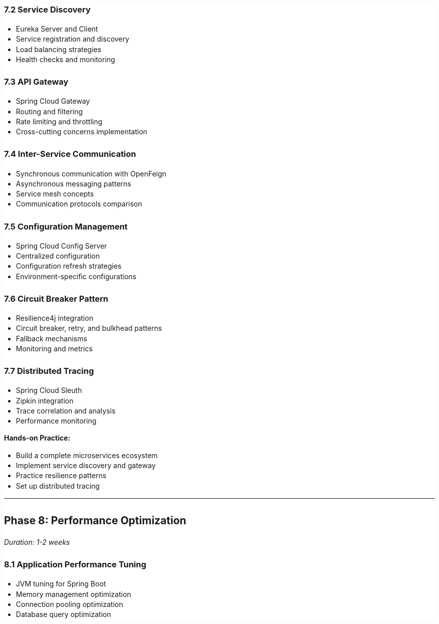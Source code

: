 ### 7.2 Service Discovery
- Eureka Server and Client
- Service registration and discovery
- Load balancing strategies
- Health checks and monitoring

### 7.3 API Gateway
- Spring Cloud Gateway
- Routing and filtering
- Rate limiting and throttling
- Cross-cutting concerns implementation

### 7.4 Inter-Service Communication
- Synchronous communication with OpenFeign
- Asynchronous messaging patterns
- Service mesh concepts
- Communication protocols comparison

### 7.5 Configuration Management
- Spring Cloud Config Server
- Centralized configuration
- Configuration refresh strategies
- Environment-specific configurations

### 7.6 Circuit Breaker Pattern
- Resilience4j integration
- Circuit breaker, retry, and bulkhead patterns
- Fallback mechanisms
- Monitoring and metrics

### 7.7 Distributed Tracing
- Spring Cloud Sleuth
- Zipkin integration
- Trace correlation and analysis
- Performance monitoring

**Hands-on Practice:**
- Build a complete microservices ecosystem
- Implement service discovery and gateway
- Practice resilience patterns
- Set up distributed tracing

---

## Phase 8: Performance Optimization
*Duration: 1-2 weeks*

### 8.1 Application Performance Tuning
- JVM tuning for Spring Boot
- Memory management optimization
- Connection pooling optimization
- Database query optimization
